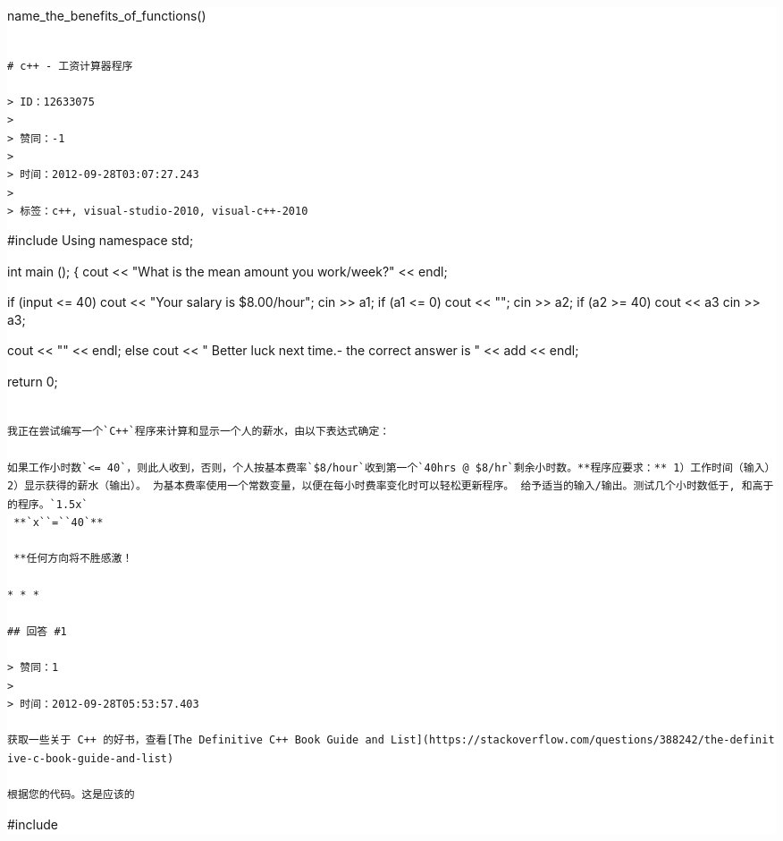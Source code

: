 name_the_benefits_of_functions() 
```*

# c++ - 工资计算器程序

> ID：12633075
> 
> 赞同：-1
> 
> 时间：2012-09-28T03:07:27.243
> 
> 标签：c++, visual-studio-2010, visual-c++-2010

```
#include <iostream>
Using namespace std;

int main ();
{ 
cout << "What is the mean amount you work/week?" << endl;

if (input <= 40)
cout << "Your salary is $8.00/hour";
cin >> a1;
if (a1 <= 0)
cout << "";
cin >> a2;
if (a2 >= 40)
cout << a3
cin >> a3;

cout << "" << endl;
else
cout << " Better luck next time.- the correct answer is " << add << endl;

return 0; 
```

我正在尝试编写一个`C++`程序来计算和显示一个人的薪水，由以下表达式确定：

如果工作小时数`<= 40`，则此人收到，否则，个人按基本费率`$8/hour`收到第一个`40hrs @ $8/hr`剩余小时数。**程序应要求：** 1）工作时间（输入） 2）显示获得的薪水（输出）。 为基本费率使用一个常数变量，以便在每小时费率变化时可以轻松更新程序。 给予适当的输入/输出。测试几个小时数低于, 和高于 的程序。`1.5x`
 **`x``=``40`**

 **任何方向将不胜感激！

* * *

## 回答 #1

> 赞同：1
> 
> 时间：2012-09-28T05:53:57.403

获取一些关于 C++ 的好书，查看[The Definitive C++ Book Guide and List](https://stackoverflow.com/questions/388242/the-definitive-c-book-guide-and-list)

根据您的代码。这是应该的

```
#include <iostream>
